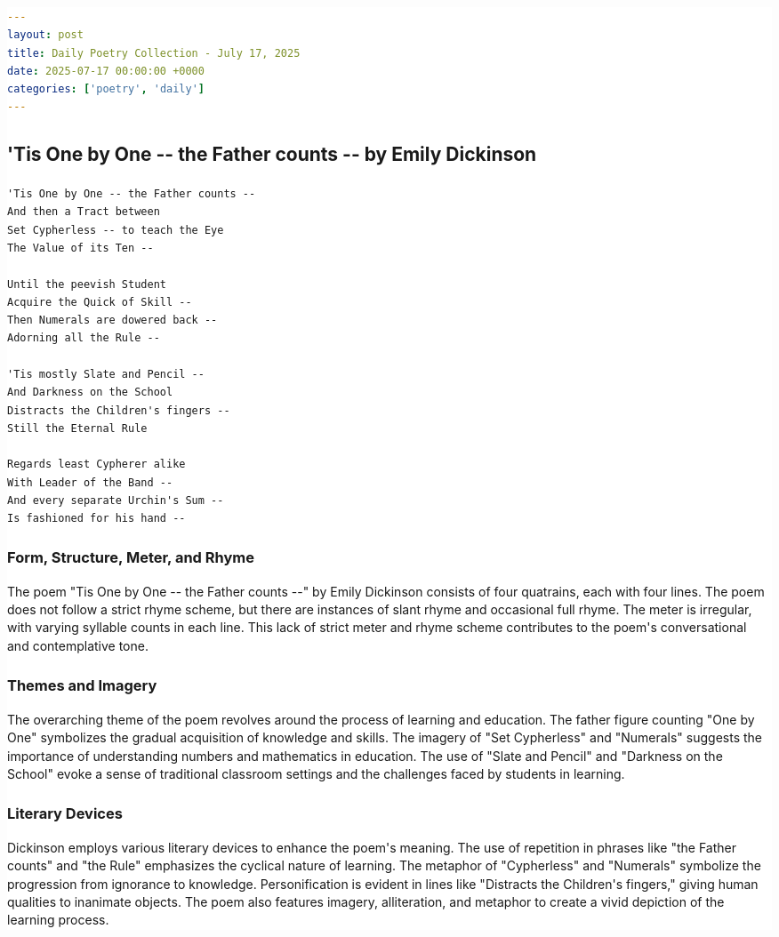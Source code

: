```yaml
---
layout: post
title: Daily Poetry Collection - July 17, 2025
date: 2025-07-17 00:00:00 +0000
categories: ['poetry', 'daily']
---
```


## 'Tis One by One -- the Father counts -- by Emily Dickinson

```
'Tis One by One -- the Father counts --
And then a Tract between
Set Cypherless -- to teach the Eye
The Value of its Ten --

Until the peevish Student
Acquire the Quick of Skill --
Then Numerals are dowered back --
Adorning all the Rule --

'Tis mostly Slate and Pencil --
And Darkness on the School
Distracts the Children's fingers --
Still the Eternal Rule

Regards least Cypherer alike
With Leader of the Band --
And every separate Urchin's Sum --
Is fashioned for his hand --
```

### Form, Structure, Meter, and Rhyme
The poem "Tis One by One -- the Father counts --" by Emily Dickinson consists of four quatrains, each with four lines. The poem does not follow a strict rhyme scheme, but there are instances of slant rhyme and occasional full rhyme. The meter is irregular, with varying syllable counts in each line. This lack of strict meter and rhyme scheme contributes to the poem's conversational and contemplative tone.

### Themes and Imagery
The overarching theme of the poem revolves around the process of learning and education. The father figure counting "One by One" symbolizes the gradual acquisition of knowledge and skills. The imagery of "Set Cypherless" and "Numerals" suggests the importance of understanding numbers and mathematics in education. The use of "Slate and Pencil" and "Darkness on the School" evoke a sense of traditional classroom settings and the challenges faced by students in learning.

### Literary Devices
Dickinson employs various literary devices to enhance the poem's meaning. The use of repetition in phrases like "the Father counts" and "the Rule" emphasizes the cyclical nature of learning. The metaphor of "Cypherless" and "Numerals" symbolize the progression from ignorance to knowledge. Personification is evident in lines like "Distracts the Children's fingers," giving human qualities to inanimate objects. The poem also features imagery, alliteration, and metaphor to create a vivid depiction of the learning process.

